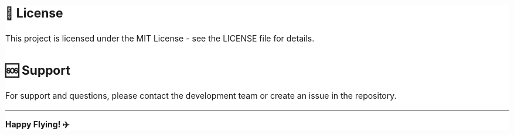 ## 📝 License

This project is licensed under the MIT License - see the LICENSE file for details.

## 🆘 Support

For support and questions, please contact the development team or create an issue in the repository.

---

**Happy Flying! ✈️**
